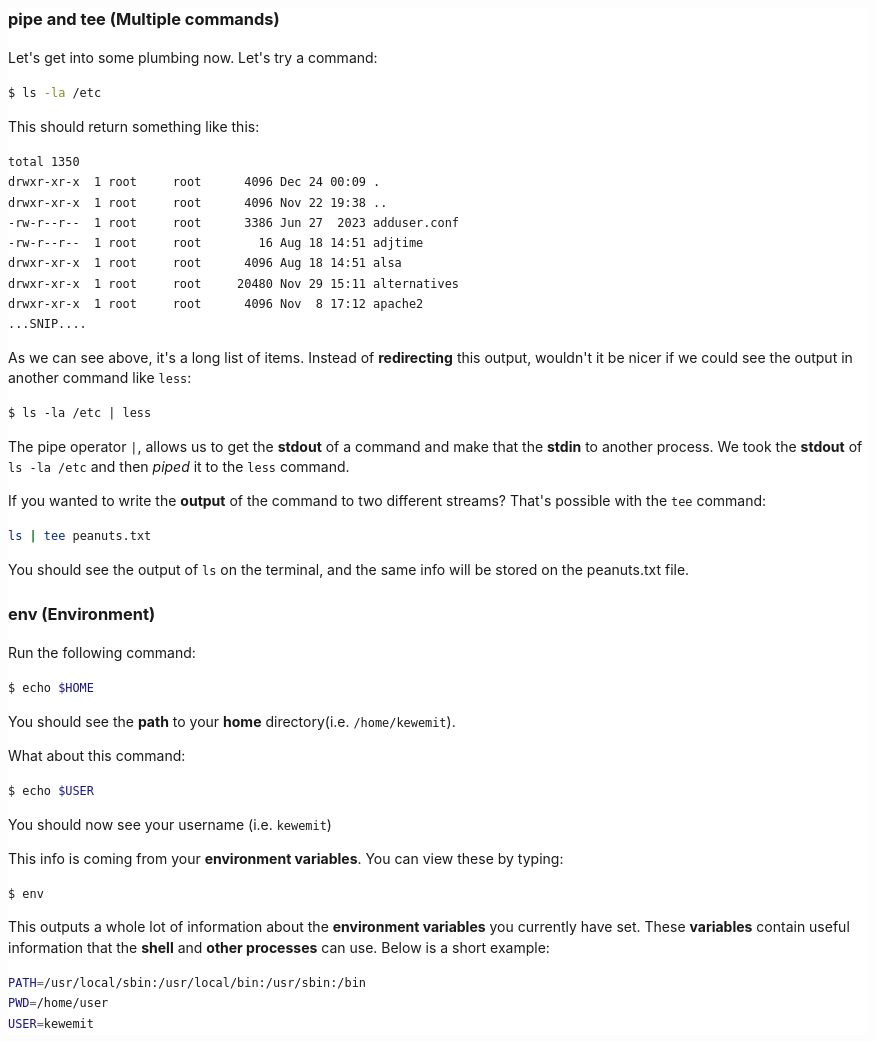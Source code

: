 ### pipe and tee (Multiple commands)
Let's get into some plumbing now. Let's try a command:
```bash
$ ls -la /etc
```
This should return something like this:
```bash
total 1350
drwxr-xr-x  1 root     root      4096 Dec 24 00:09 .
drwxr-xr-x  1 root     root      4096 Nov 22 19:38 ..
-rw-r--r--  1 root     root      3386 Jun 27  2023 adduser.conf
-rw-r--r--  1 root     root        16 Aug 18 14:51 adjtime
drwxr-xr-x  1 root     root      4096 Aug 18 14:51 alsa
drwxr-xr-x  1 root     root     20480 Nov 29 15:11 alternatives
drwxr-xr-x  1 root     root      4096 Nov  8 17:12 apache2
...SNIP....
```
As we can see above, it's a long list of items. Instead of **redirecting** this output, wouldn't it be nicer if we could see the output in another command like ``less``:
```
$ ls -la /etc | less
```
The pipe operator ``|``, allows us to get the **stdout** of a command and make that the **stdin** to another process. We took the **stdout** of ``ls -la /etc`` and then _piped_ it to the ``less`` command. 

If you wanted to write the **output** of the command to two different streams? That's possible with the ``tee`` command:
```bash
ls | tee peanuts.txt
```
You should see the output of ``ls`` on the terminal, and the same info will be stored on the peanuts.txt file.
### env (Environment)
Run the following command:
```bash
$ echo $HOME
```
You should see the **path** to your **home** directory(i.e. ``/home/kewemit``).

What about this command:
```bash
$ echo $USER
```
You should now see your username (i.e. ``kewemit``)

This info is coming from your **environment variables**. You can view these by typing:
```bash
$ env
```
This outputs a whole lot of information about the **environment variables** you currently have set. These **variables** contain useful information that the **shell** and **other processes** can use.
Below is a short example:
```bash
PATH=/usr/local/sbin:/usr/local/bin:/usr/sbin:/bin  
PWD=/home/user
USER=kewemit
```
